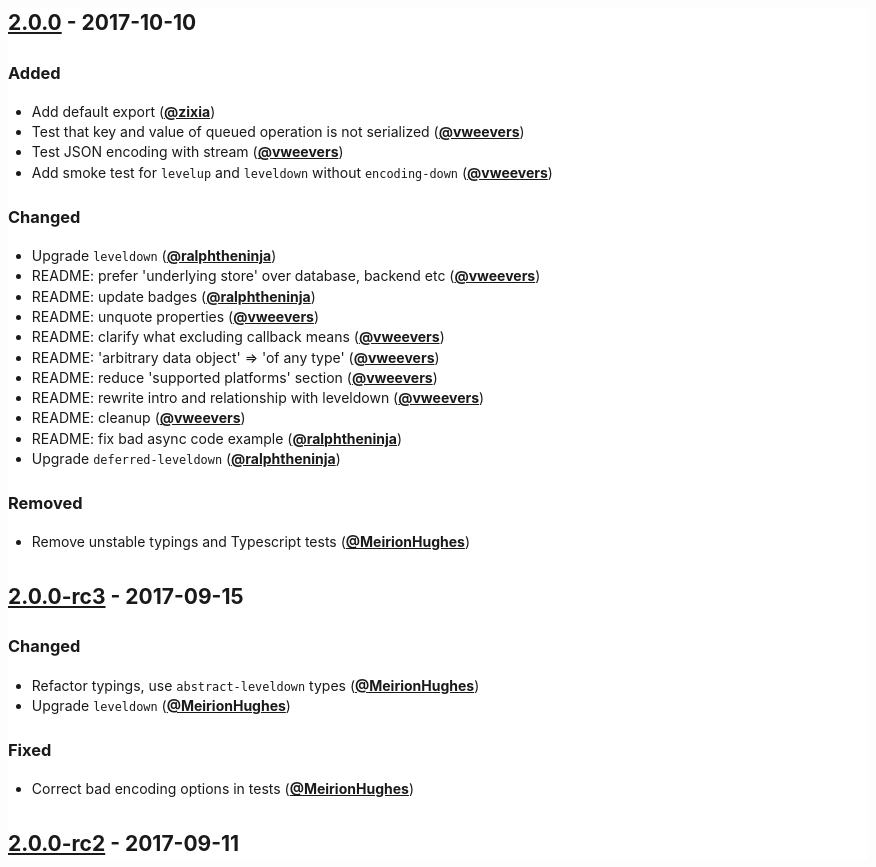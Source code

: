 ## [2.0.0](https://github.com/Level/levelup/compare/v2.0.0-rc3...v2.0.0) - 2017-10-10

### Added

* Add default export \([**@zixia**](https://github.com/zixia)\)
* Test that key and value of queued operation is not serialized \([**@vweevers**](https://github.com/vweevers)\)
* Test JSON encoding with stream \([**@vweevers**](https://github.com/vweevers)\)
* Add smoke test for `levelup` and `leveldown` without `encoding-down` \([**@vweevers**](https://github.com/vweevers)\)

### Changed

* Upgrade `leveldown` \([**@ralphtheninja**](https://github.com/ralphtheninja)\)
* README: prefer 'underlying store' over database, backend etc \([**@vweevers**](https://github.com/vweevers)\)
* README: update badges \([**@ralphtheninja**](https://github.com/ralphtheninja)\)
* README: unquote properties \([**@vweevers**](https://github.com/vweevers)\)
* README: clarify what excluding callback means \([**@vweevers**](https://github.com/vweevers)\)
* README: 'arbitrary data object' =&gt; 'of any type' \([**@vweevers**](https://github.com/vweevers)\)
* README: reduce 'supported platforms' section \([**@vweevers**](https://github.com/vweevers)\)
* README: rewrite intro and relationship with leveldown \([**@vweevers**](https://github.com/vweevers)\)
* README: cleanup \([**@vweevers**](https://github.com/vweevers)\)
* README: fix bad async code example \([**@ralphtheninja**](https://github.com/ralphtheninja)\)
* Upgrade `deferred-leveldown` \([**@ralphtheninja**](https://github.com/ralphtheninja)\)

### Removed

* Remove unstable typings and Typescript tests \([**@MeirionHughes**](https://github.com/MeirionHughes)\)

## [2.0.0-rc3](https://github.com/Level/levelup/compare/v2.0.0-rc2...v2.0.0-rc3) - 2017-09-15

### Changed

* Refactor typings, use `abstract-leveldown` types \([**@MeirionHughes**](https://github.com/MeirionHughes)\)
* Upgrade `leveldown` \([**@MeirionHughes**](https://github.com/MeirionHughes)\)

### Fixed

* Correct bad encoding options in tests \([**@MeirionHughes**](https://github.com/MeirionHughes)\)

## [2.0.0-rc2](https://github.com/Level/levelup/compare/v2.0.0-rc1...v2.0.0-rc2) - 2017-09-11
